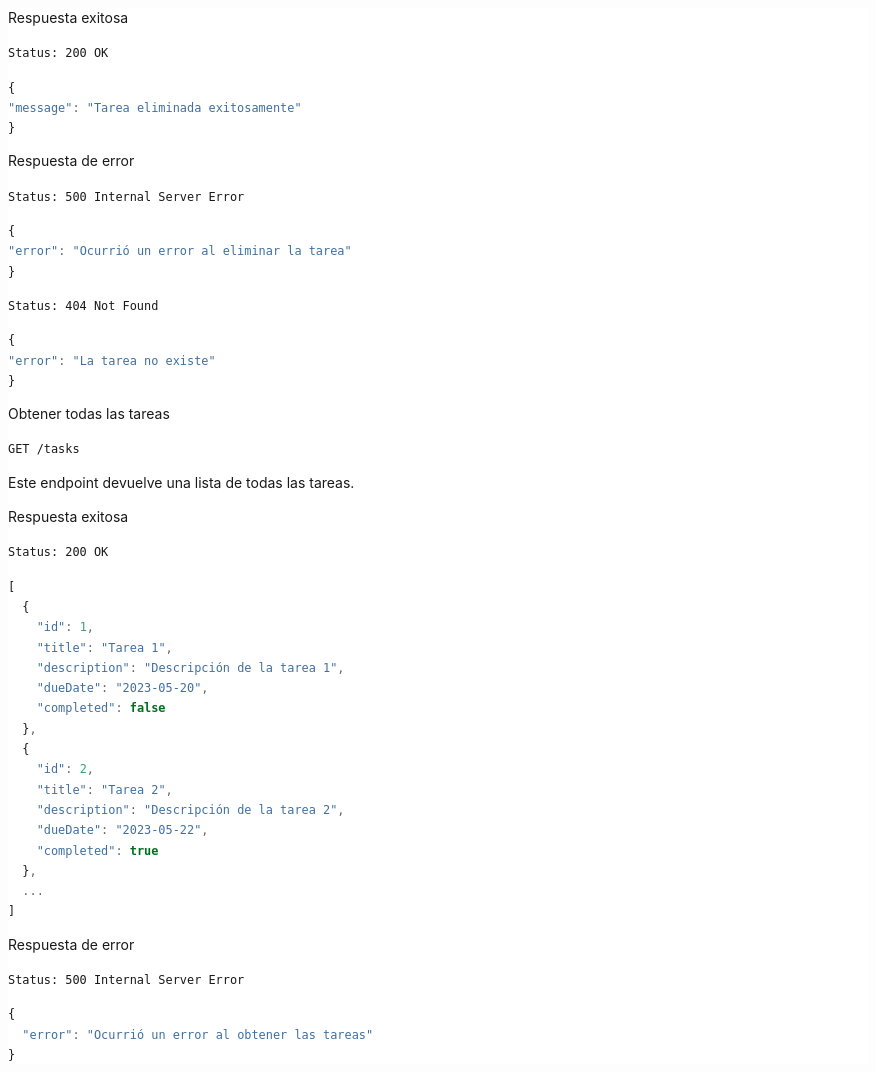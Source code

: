 
Respuesta exitosa
```bash
Status: 200 OK
  ```
  ```javascript
{
  "message": "Tarea eliminada exitosamente"
}
  ```
Respuesta de error
  ```bash
Status: 500 Internal Server Error
  ```
  ```javascript
{
  "error": "Ocurrió un error al eliminar la tarea"
}
  ```
  ```bash
Status: 404 Not Found
  ```
  ```javascript
{
  "error": "La tarea no existe"
}
  ```

Obtener todas las tareas
  ```bash
GET /tasks
  ```
Este endpoint devuelve una lista de todas las tareas.

Respuesta exitosa
```bash
Status: 200 OK
```
```javascript
[
  {
    "id": 1,
    "title": "Tarea 1",
    "description": "Descripción de la tarea 1",
    "dueDate": "2023-05-20",
    "completed": false
  },
  {
    "id": 2,
    "title": "Tarea 2",
    "description": "Descripción de la tarea 2",
    "dueDate": "2023-05-22",
    "completed": true
  },
  ...
]
```
Respuesta de error
```bash
Status: 500 Internal Server Error
```
```javascript
{
  "error": "Ocurrió un error al obtener las tareas"
}
```
  